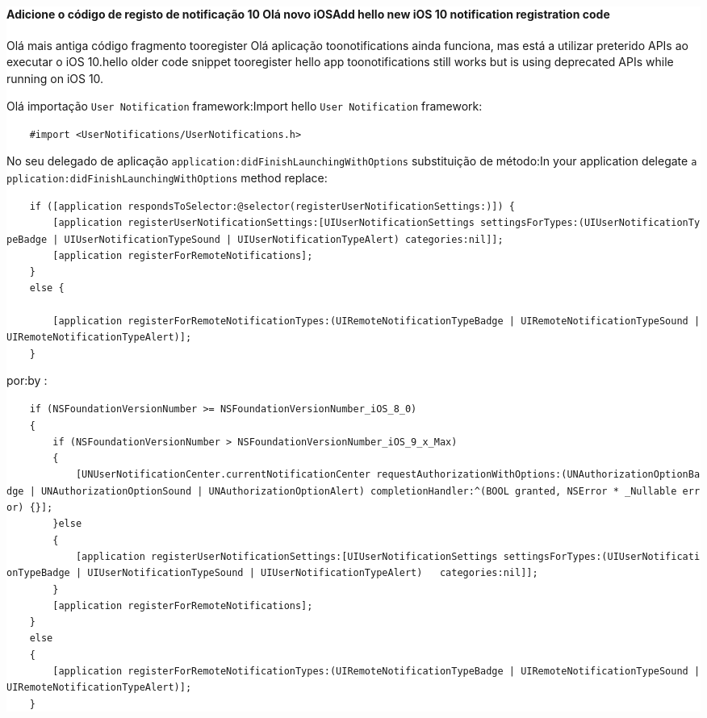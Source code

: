 #### <a name="add-hello-new-ios-10-notification-registration-code"></a><span data-ttu-id="e3cbc-137">Adicione o código de registo de notificação 10 Olá novo iOS</span><span class="sxs-lookup"><span data-stu-id="e3cbc-137">Add hello new iOS 10 notification registration code</span></span>
<span data-ttu-id="e3cbc-138">Olá mais antiga código fragmento tooregister Olá aplicação toonotifications ainda funciona, mas está a utilizar preterido APIs ao executar o iOS 10.</span><span class="sxs-lookup"><span data-stu-id="e3cbc-138">hello older code snippet tooregister hello app toonotifications still works but is using deprecated APIs while running on iOS 10.</span></span>

<span data-ttu-id="e3cbc-139">Olá importação `User Notification` framework:</span><span class="sxs-lookup"><span data-stu-id="e3cbc-139">Import hello `User Notification` framework:</span></span>

        #import <UserNotifications/UserNotifications.h>

<span data-ttu-id="e3cbc-140">No seu delegado de aplicação `application:didFinishLaunchingWithOptions` substituição de método:</span><span class="sxs-lookup"><span data-stu-id="e3cbc-140">In your application delegate `application:didFinishLaunchingWithOptions` method replace:</span></span>

        if ([application respondsToSelector:@selector(registerUserNotificationSettings:)]) {
            [application registerUserNotificationSettings:[UIUserNotificationSettings settingsForTypes:(UIUserNotificationTypeBadge | UIUserNotificationTypeSound | UIUserNotificationTypeAlert) categories:nil]];
            [application registerForRemoteNotifications];
        }
        else {

            [application registerForRemoteNotificationTypes:(UIRemoteNotificationTypeBadge | UIRemoteNotificationTypeSound | UIRemoteNotificationTypeAlert)];
        }

<span data-ttu-id="e3cbc-141">por:</span><span class="sxs-lookup"><span data-stu-id="e3cbc-141">by :</span></span>

        if (NSFoundationVersionNumber >= NSFoundationVersionNumber_iOS_8_0)
        {
            if (NSFoundationVersionNumber > NSFoundationVersionNumber_iOS_9_x_Max)
            {
                [UNUserNotificationCenter.currentNotificationCenter requestAuthorizationWithOptions:(UNAuthorizationOptionBadge | UNAuthorizationOptionSound | UNAuthorizationOptionAlert) completionHandler:^(BOOL granted, NSError * _Nullable error) {}];
            }else
            {
                [application registerUserNotificationSettings:[UIUserNotificationSettings settingsForTypes:(UIUserNotificationTypeBadge | UIUserNotificationTypeSound | UIUserNotificationTypeAlert)   categories:nil]];
            }
            [application registerForRemoteNotifications];
        }
        else
        {
            [application registerForRemoteNotificationTypes:(UIRemoteNotificationTypeBadge | UIRemoteNotificationTypeSound | UIRemoteNotificationTypeAlert)];
        }
